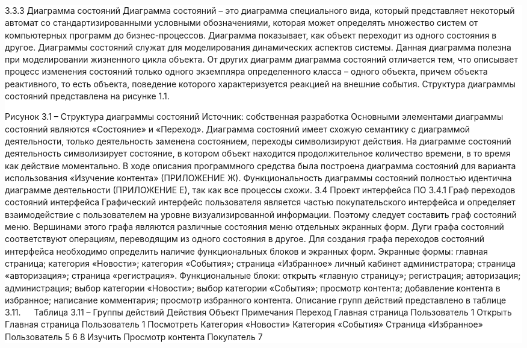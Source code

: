 3.3.3 Диаграмма состояний
Диаграмма состояний – это диаграмма специального вида, который представляет некоторый автомат со стандартизированными условными обозначениями, которая может определять множество систем от компьютерных программ до бизнес-процессов.
Диаграмма показывает, как объект переходит из одного состояния в другое. Диаграммы состояний служат для моделирования динамических аспектов системы. Данная диаграмма полезна при моделировании жизненного цикла объекта. От других диаграмм диаграмма состояний отличается тем, что описывает процесс изменения состояний только одного экземпляра определенного класса – одного объекта, причем объекта реактивного, то есть объекта, поведение которого характеризуется реакцией на внешние события.
Структура диаграммы состояний представлена на рисунке 1.1.
 
Рисунок 3.1 – Структура диаграммы состояний 
Источник: собственная разработка
Основными элементами диаграммы состояний являются «Состояние» и «Переход». Диаграмма состояний имеет схожую семантику с диаграммой деятельности, только деятельность заменена состоянием, переходы символизируют действия. На диаграмме состояний деятельность символизирует состояние, в котором объект находится продолжительное количество времени, в то время как действие моментально.
В ходе описания программного средства была построена диаграмма состояний для варианта использования «Изучение контента» (ПРИЛОЖЕНИЕ Ж).
Функциональность диаграммы состояний полностью идентична диаграмме деятельности (ПРИЛОЖЕНИЕ Е), так как все процессы схожи.
3.4 Проект интерфейса ПО
3.4.1 Граф переходов состояний интерфейса
	Графический интерфейс пользователя является частью покупательского интерфейса и определяет взаимодействие с пользователем на уровне визуализированной информации. Поэтому следует составить граф состояний меню. Вершинами этого графа являются различные состояния меню отдельных экранных форм. Дуги графа состояний соответствуют операциям, переводящим из одного состояния в другое.
	Для создания графа переходов состояний интерфейса необходимо определить наличие функциональных блоков и экранных форм.
	Экранные формы:
	главная страница;
	категория «Новости»;
	категория «События»;
	страница «Избранное»
	личный кабинет администратора;
	страница «авторизация»;
	страница «регистрация».
	Функциональные блоки:
	открыть «главную страницу»;
	регистрация;
	авторизация;
	администрация;
	выбор категории «Новости»;
	выбор категории «События»;
	просмотр контента;
	добавление контента в избранное;
	написание комментария;
	просмотр избранного контента.
	Описание групп действий представлено в таблице 3.11.
 
Таблица 3.11 – Группы действий
Действия	Объект	Примечания
Переход	Главная страница
Пользователь	1
Открыть	Главная страница
Пользователь	1
Посмотреть	Категория «Новости»
Категория «События»
Страница «Избранное»
Пользователь	5
6
8
Изучить	Просмотр контента
Покупатель	7